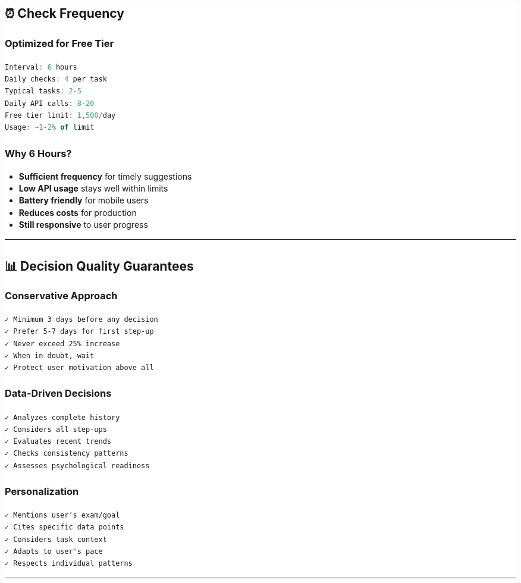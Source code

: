 
## ⏰ Check Frequency

### Optimized for Free Tier
```typescript
Interval: 6 hours
Daily checks: 4 per task
Typical tasks: 2-5
Daily API calls: 8-20
Free tier limit: 1,500/day
Usage: ~1-2% of limit
```

### Why 6 Hours?
- **Sufficient frequency** for timely suggestions
- **Low API usage** stays well within limits
- **Battery friendly** for mobile users
- **Reduces costs** for production
- **Still responsive** to user progress

---

## 📊 Decision Quality Guarantees

### Conservative Approach
```
✓ Minimum 3 days before any decision
✓ Prefer 5-7 days for first step-up
✓ Never exceed 25% increase
✓ When in doubt, wait
✓ Protect user motivation above all
```

### Data-Driven Decisions
```
✓ Analyzes complete history
✓ Considers all step-ups
✓ Evaluates recent trends
✓ Checks consistency patterns
✓ Assesses psychological readiness
```

### Personalization
```
✓ Mentions user's exam/goal
✓ Cites specific data points
✓ Considers task context
✓ Adapts to user's pace
✓ Respects individual patterns
```

---